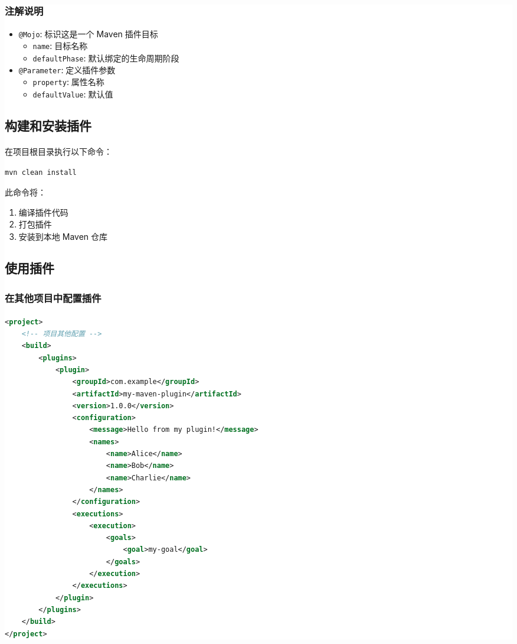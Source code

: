### 注解说明

- `@Mojo`: 标识这是一个 Maven 插件目标
  - `name`: 目标名称
  - `defaultPhase`: 默认绑定的生命周期阶段
- `@Parameter`: 定义插件参数
  - `property`: 属性名称
  - `defaultValue`: 默认值

## 构建和安装插件

在项目根目录执行以下命令：

```bash
mvn clean install
```

此命令将：
1. 编译插件代码
2. 打包插件
3. 安装到本地 Maven 仓库

## 使用插件

### 在其他项目中配置插件

```xml
<project>
    <!-- 项目其他配置 -->
    <build>
        <plugins>
            <plugin>
                <groupId>com.example</groupId>
                <artifactId>my-maven-plugin</artifactId>
                <version>1.0.0</version>
                <configuration>
                    <message>Hello from my plugin!</message>
                    <names>
                        <name>Alice</name>
                        <name>Bob</name>
                        <name>Charlie</name>
                    </names>
                </configuration>
                <executions>
                    <execution>
                        <goals>
                            <goal>my-goal</goal>
                        </goals>
                    </execution>
                </executions>
            </plugin>
        </plugins>
    </build>
</project>
```

